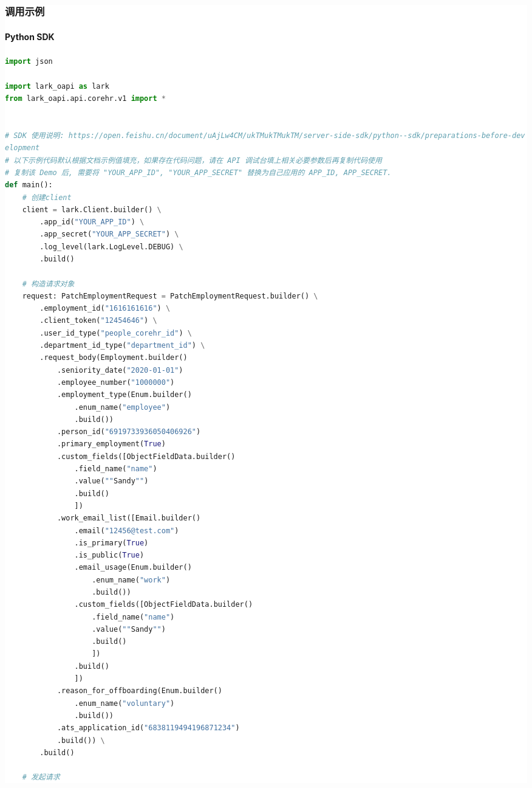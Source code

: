 ### 调用示例

#### Python SDK

```python
import json

import lark_oapi as lark
from lark_oapi.api.corehr.v1 import *


# SDK 使用说明: https://open.feishu.cn/document/uAjLw4CM/ukTMukTMukTM/server-side-sdk/python--sdk/preparations-before-development
# 以下示例代码默认根据文档示例值填充，如果存在代码问题，请在 API 调试台填上相关必要参数后再复制代码使用
# 复制该 Demo 后, 需要将 "YOUR_APP_ID", "YOUR_APP_SECRET" 替换为自己应用的 APP_ID, APP_SECRET.
def main():
    # 创建client
    client = lark.Client.builder() \
        .app_id("YOUR_APP_ID") \
        .app_secret("YOUR_APP_SECRET") \
        .log_level(lark.LogLevel.DEBUG) \
        .build()

    # 构造请求对象
    request: PatchEmploymentRequest = PatchEmploymentRequest.builder() \
        .employment_id("1616161616") \
        .client_token("12454646") \
        .user_id_type("people_corehr_id") \
        .department_id_type("department_id") \
        .request_body(Employment.builder()
            .seniority_date("2020-01-01")
            .employee_number("1000000")
            .employment_type(Enum.builder()
                .enum_name("employee")
                .build())
            .person_id("6919733936050406926")
            .primary_employment(True)
            .custom_fields([ObjectFieldData.builder()
                .field_name("name")
                .value(""Sandy"")
                .build()
                ])
            .work_email_list([Email.builder()
                .email("12456@test.com")
                .is_primary(True)
                .is_public(True)
                .email_usage(Enum.builder()
                    .enum_name("work")
                    .build())
                .custom_fields([ObjectFieldData.builder()
                    .field_name("name")
                    .value(""Sandy"")
                    .build()
                    ])
                .build()
                ])
            .reason_for_offboarding(Enum.builder()
                .enum_name("voluntary")
                .build())
            .ats_application_id("6838119494196871234")
            .build()) \
        .build()

    # 发起请求
```